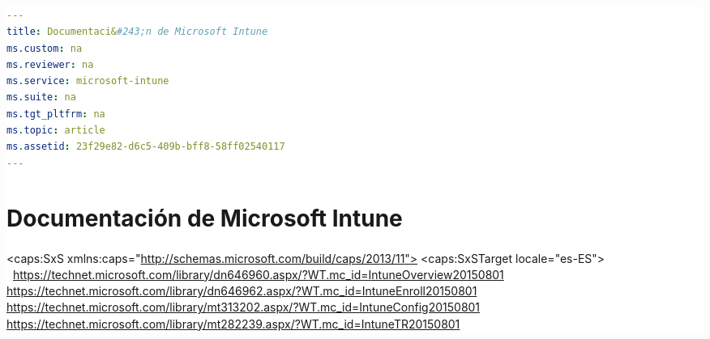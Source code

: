 ```yaml
---
title: Documentaci&#243;n de Microsoft Intune
ms.custom: na
ms.reviewer: na
ms.service: microsoft-intune
ms.suite: na
ms.tgt_pltfrm: na
ms.topic: article
ms.assetid: 23f29e82-d6c5-409b-bff8-58ff02540117
---
```

# Documentaci&#243;n de Microsoft Intune
<?xml version="1.0" encoding="utf-8"?>
<caps:SxS xmlns:caps="http://schemas.microsoft.com/build/caps/2013/11">
  <caps:SxSTarget locale="es-ES">
    <developerConceptualDocument xsi:schemaLocation="http://ddue.schemas.microsoft.com/authoring/2003/5 http://dduestorage.blob.core.windows.net/ddueschema/developer.xsd" xmlns="http://ddue.schemas.microsoft.com/authoring/2003/5" xmlns:xlink="http://www.w3.org/1999/xlink" xmlns:xsi="http://www.w3.org/2001/XMLSchema-instance">
      <introduction>
        <para>
          <br />
          <mediaLinkInline>
            <image xlink:href="f4266ac3-4e80-4fd7-a431-59a6d7a2f41b"></image>
          </mediaLinkInline>
        </para>
        <para>
          <mediaLinkInline>
            <image xlink:href="f6336e73-0e8c-4925-86e7-db567350f2f7">
              <externalLink>
                <linkText></linkText>
                <linkUri>https://technet.microsoft.com/library/dn646960.aspx/?WT.mc_id=IntuneOverview20150801</linkUri>
              </externalLink>
            </image>
          </mediaLinkInline>
          <mediaLinkInline>
            <image xlink:href="7724d644-bb60-4129-8bd2-418868ae5de6">
              <externalLink>
                <linkText></linkText>
                <linkUri>https://technet.microsoft.com/library/dn646962.aspx/?WT.mc_id=IntuneEnroll20150801</linkUri>
              </externalLink>
            </image>
          </mediaLinkInline>
          <mediaLinkInline>
            <image xlink:href="ba348d2b-6ec0-4bb4-a3ae-97e2a0f0efbe">
              <externalLink>
                <linkText></linkText>
                <linkUri>https://technet.microsoft.com/library/mt313202.aspx/?WT.mc_id=IntuneConfig20150801</linkUri>
              </externalLink>
            </image>
          </mediaLinkInline>
          <mediaLinkInline>
            <image xlink:href="ac63f7f4-22f4-45a5-a726-07c11dec272a">
              <externalLink>
                <linkText></linkText>
                <linkUri>https://technet.microsoft.com/library/mt282239.aspx/?WT.mc_id=IntuneTR20150801</linkUri>
              </externalLink>
            </image>